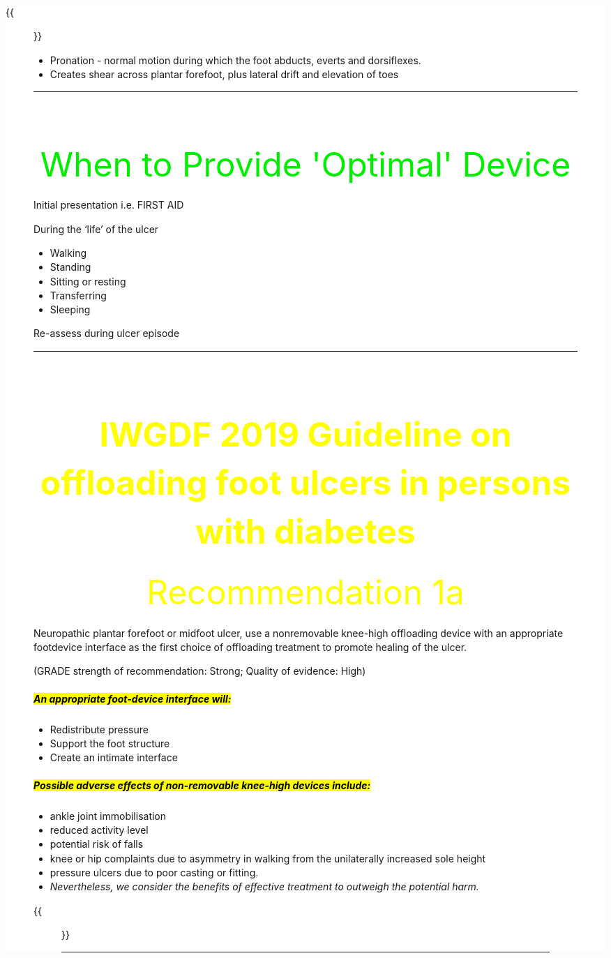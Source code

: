 {{<figure src="/Pressure_Reduction/Shear.jpg" position="center" style="border-radius: 8px;" caption="Excess or Abnormal Pronation Examples" captionPosition="center" captionStyle="color: white;" >}}

- Pronation - normal motion during which the foot abducts, everts and dorsiflexes.
- Creates shear across plantar forefoot, plus lateral drift and elevation of toes

---

<br><br>

<font size="+4" color="Gree"><center> When to Provide 'Optimal' Device </center></font>

Initial presentation i.e. FIRST AID

During the ‘life’ of the ulcer
- Walking
- Standing
- Sitting or resting
- Transferring
- Sleeping

Re-assess during ulcer episode

---

<br><br>

<font size="+7" color="Yellow"><center> IWGDF 2019 Guideline on offloading foot ulcers in persons with diabetes </center></font>
---

<font size="+4" color="Yellow"><center> Recommendation 1a </center></font>

Neuropathic plantar forefoot or midfoot ulcer, use a nonremovable knee-high offloading device with an appropriate footdevice interface as the first choice of offloading treatment to promote healing of the ulcer.

(GRADE strength of recommendation: Strong; 
Quality of evidence: High)

##### **<mark>An appropriate foot-device interface will:<mark>** 
- Redistribute pressure
- Support the foot structure
- Create an intimate interface

##### **<mark>Possible  adverse effects of non-removable knee-high devices include:<mark>** 
- ankle joint immobilisation
- reduced activity level
- potential risk of falls
- knee or hip complaints due to asymmetry in walking from the unilaterally increased sole height
- pressure ulcers due to poor casting or fitting.
- *Nevertheless, we consider the benefits of effective treatment to outweigh the potential harm.*

{{<figure src="/Pressure_Reduction/1a.jpg" position="center" style="border-radius: 8px;" caption="Example of Recommendation 1a" captionPosition="center" captionStyle="color: white;" >}}

---